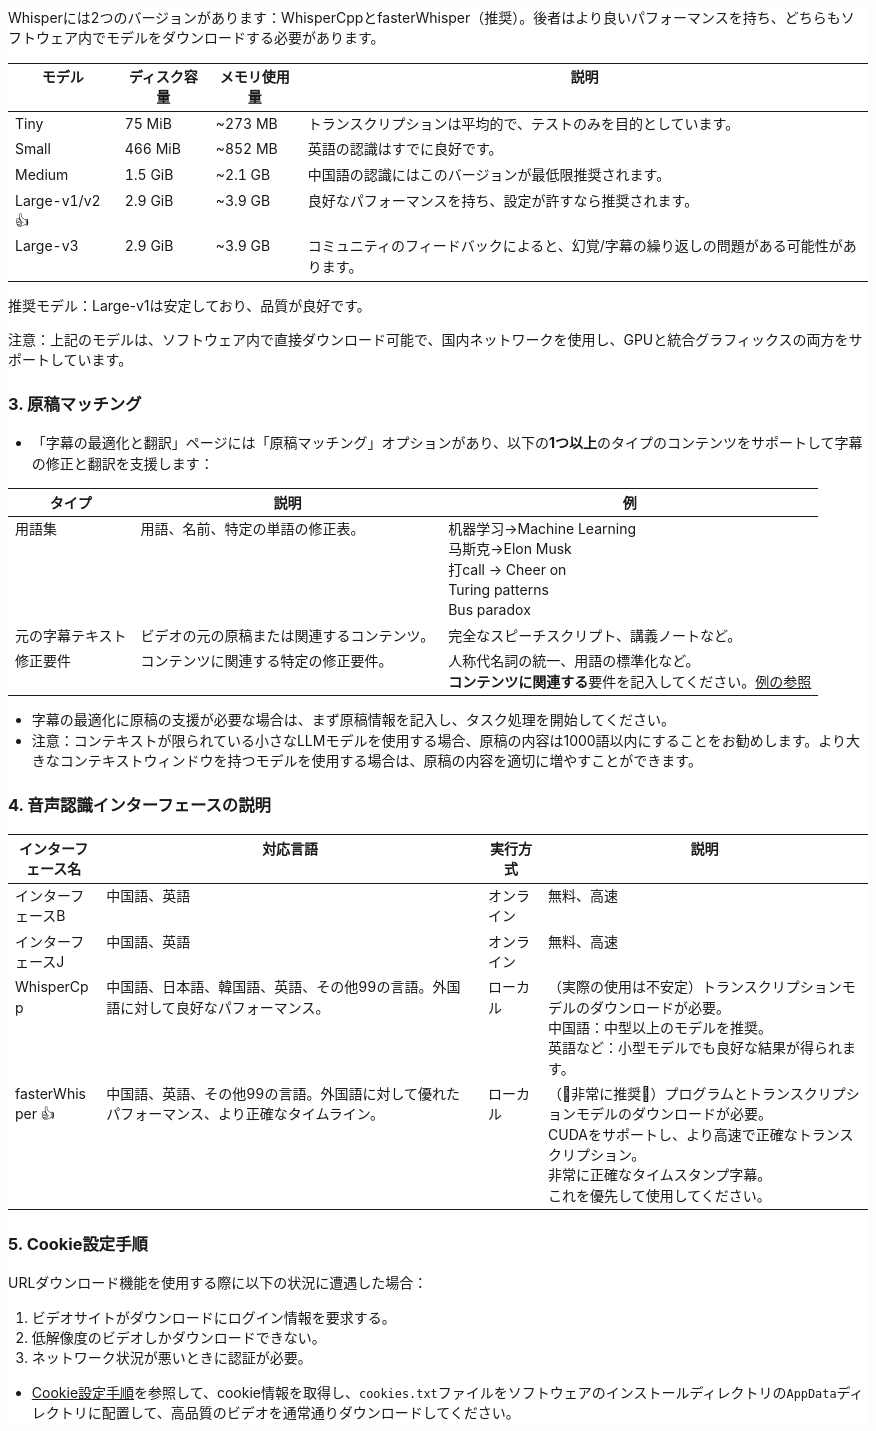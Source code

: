 Whisperには2つのバージョンがあります：WhisperCppとfasterWhisper（推奨）。後者はより良いパフォーマンスを持ち、どちらもソフトウェア内でモデルをダウンロードする必要があります。

| モデル | ディスク容量 | メモリ使用量 | 説明 |
|------|----------|----------|------|
| Tiny | 75 MiB | ~273 MB | トランスクリプションは平均的で、テストのみを目的としています。 |
| Small | 466 MiB | ~852 MB | 英語の認識はすでに良好です。 |
| Medium | 1.5 GiB | ~2.1 GB | 中国語の認識にはこのバージョンが最低限推奨されます。 |
| Large-v1/v2 👍 | 2.9 GiB | ~3.9 GB | 良好なパフォーマンスを持ち、設定が許すなら推奨されます。 |
| Large-v3 | 2.9 GiB | ~3.9 GB | コミュニティのフィードバックによると、幻覚/字幕の繰り返しの問題がある可能性があります。 |

推奨モデル：Large-v1は安定しており、品質が良好です。

注意：上記のモデルは、ソフトウェア内で直接ダウンロード可能で、国内ネットワークを使用し、GPUと統合グラフィックスの両方をサポートしています。


### 3. 原稿マッチング

- 「字幕の最適化と翻訳」ページには「原稿マッチング」オプションがあり、以下の**1つ以上**のタイプのコンテンツをサポートして字幕の修正と翻訳を支援します：

| タイプ | 説明 | 例 |
|------|------|------|
| 用語集 | 用語、名前、特定の単語の修正表。 | 机器学习->Machine Learning<br>马斯克->Elon Musk<br>打call -> Cheer on<br>Turing patterns<br>Bus paradox |
| 元の字幕テキスト | ビデオの元の原稿または関連するコンテンツ。 | 完全なスピーチスクリプト、講義ノートなど。 |
| 修正要件 | コンテンツに関連する特定の修正要件。 | 人称代名詞の統一、用語の標準化など。<br>**コンテンツに関連する**要件を記入してください。[例の参照](https://github.com/WEIFENG2333/VideoCaptioner/issues/59#issuecomment-2495849752) |

- 字幕の最適化に原稿の支援が必要な場合は、まず原稿情報を記入し、タスク処理を開始してください。
- 注意：コンテキストが限られている小さなLLMモデルを使用する場合、原稿の内容は1000語以内にすることをお勧めします。より大きなコンテキストウィンドウを持つモデルを使用する場合は、原稿の内容を適切に増やすことができます。

### 4. 音声認識インターフェースの説明

| インターフェース名 | 対応言語 | 実行方式 | 説明 |
|---------|---------|---------|------|
| インターフェースB | 中国語、英語 | オンライン | 無料、高速 |
| インターフェースJ | 中国語、英語 | オンライン | 無料、高速 |
| WhisperCpp | 中国語、日本語、韓国語、英語、その他99の言語。外国語に対して良好なパフォーマンス。 | ローカル | （実際の使用は不安定）トランスクリプションモデルのダウンロードが必要。<br>中国語：中型以上のモデルを推奨。<br>英語など：小型モデルでも良好な結果が得られます。 |
| fasterWhisper 👍 | 中国語、英語、その他99の言語。外国語に対して優れたパフォーマンス、より正確なタイムライン。 | ローカル | （🌟非常に推奨🌟）プログラムとトランスクリプションモデルのダウンロードが必要。<br>CUDAをサポートし、より高速で正確なトランスクリプション。<br>非常に正確なタイムスタンプ字幕。<br>これを優先して使用してください。 |

### 5. Cookie設定手順

URLダウンロード機能を使用する際に以下の状況に遭遇した場合：
1. ビデオサイトがダウンロードにログイン情報を要求する。
2. 低解像度のビデオしかダウンロードできない。
3. ネットワーク状況が悪いときに認証が必要。

- [Cookie設定手順](./docs/get_cookies.md)を参照して、cookie情報を取得し、`cookies.txt`ファイルをソフトウェアのインストールディレクトリの`AppData`ディレクトリに配置して、高品質のビデオを通常通りダウンロードしてください。

